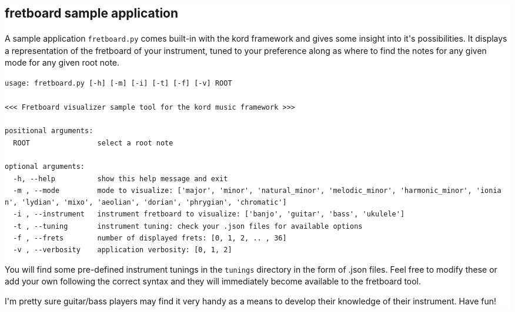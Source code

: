 
## fretboard sample application

A sample application `fretboard.py` comes built-in with the kord framework and gives some insight into it's possibilities. It displays a representation of the fretboard of your instrument, tuned to your preference along as where to find the notes for any given mode for any given root note.

```
usage: fretboard.py [-h] [-m] [-i] [-t] [-f] [-v] ROOT

<<< Fretboard visualizer sample tool for the kord music framework >>>

positional arguments:
  ROOT                select a root note

optional arguments:
  -h, --help          show this help message and exit
  -m , --mode         mode to visualize: ['major', 'minor', 'natural_minor', 'melodic_minor', 'harmonic_minor', 'ionian', 'lydian', 'mixo', 'aeolian', 'dorian', 'phrygian', 'chromatic']
  -i , --instrument   instrument fretboard to visualize: ['banjo', 'guitar', 'bass', 'ukulele']
  -t , --tuning       instrument tuning: check your .json files for available options
  -f , --frets        number of displayed frets: [0, 1, 2, .. , 36]
  -v , --verbosity    application verbosity: [0, 1, 2]

```

You will find some pre-defined instrument tunings in the `tunings` directory in the form of .json files. Feel free to modify these or add your own following the correct syntax and they will immediately become available to the fretboard tool.

I'm pretty sure guitar/bass players may find it very handy as a means to develop their knowledge of their instrument. Have fun!
